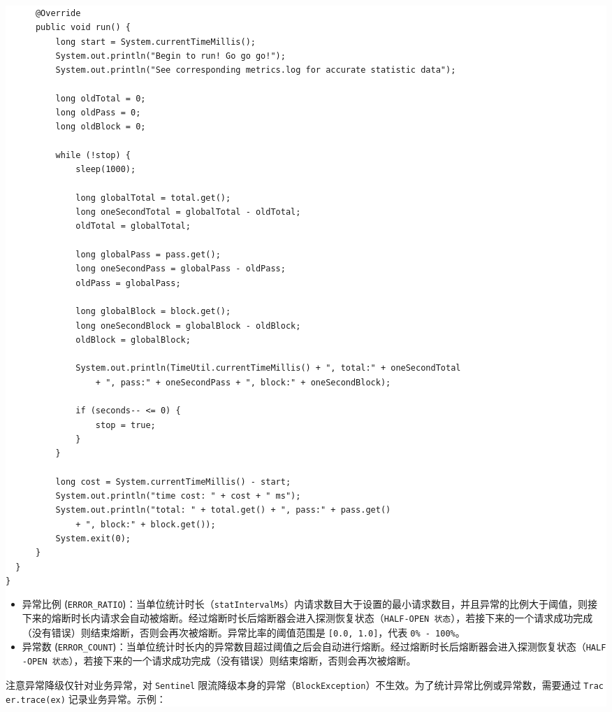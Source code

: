   ~~~
        @Override
        public void run() {
            long start = System.currentTimeMillis();
            System.out.println("Begin to run! Go go go!");
            System.out.println("See corresponding metrics.log for accurate statistic data");

            long oldTotal = 0;
            long oldPass = 0;
            long oldBlock = 0;

            while (!stop) {
                sleep(1000);

                long globalTotal = total.get();
                long oneSecondTotal = globalTotal - oldTotal;
                oldTotal = globalTotal;

                long globalPass = pass.get();
                long oneSecondPass = globalPass - oldPass;
                oldPass = globalPass;

                long globalBlock = block.get();
                long oneSecondBlock = globalBlock - oldBlock;
                oldBlock = globalBlock;

                System.out.println(TimeUtil.currentTimeMillis() + ", total:" + oneSecondTotal
                    + ", pass:" + oneSecondPass + ", block:" + oneSecondBlock);

                if (seconds-- <= 0) {
                    stop = true;
                }
            }

            long cost = System.currentTimeMillis() - start;
            System.out.println("time cost: " + cost + " ms");
            System.out.println("total: " + total.get() + ", pass:" + pass.get()
                + ", block:" + block.get());
            System.exit(0);
        }
    }
  }
  ~~~
- 异常比例 (`ERROR_RATIO`)：当单位统计时长（`statIntervalMs`）内请求数目大于设置的最小请求数目，并且异常的比例大于阈值，则接下来的熔断时长内请求会自动被熔断。经过熔断时长后熔断器会进入探测恢复状态（`HALF-OPEN 状态`），若接下来的一个请求成功完成（没有错误）则结束熔断，否则会再次被熔断。异常比率的阈值范围是 `[0.0, 1.0]`，代表 `0% - 100%`。
- 异常数 (`ERROR_COUNT`)：当单位统计时长内的异常数目超过阈值之后会自动进行熔断。经过熔断时长后熔断器会进入探测恢复状态（`HALF-OPEN 状态`），若接下来的一个请求成功完成（没有错误）则结束熔断，否则会再次被熔断。

注意异常降级仅针对业务异常，对 `Sentinel` 限流降级本身的异常（`BlockException`）不生效。为了统计异常比例或异常数，需要通过 `Tracer.trace(ex)` 记录业务异常。示例：
